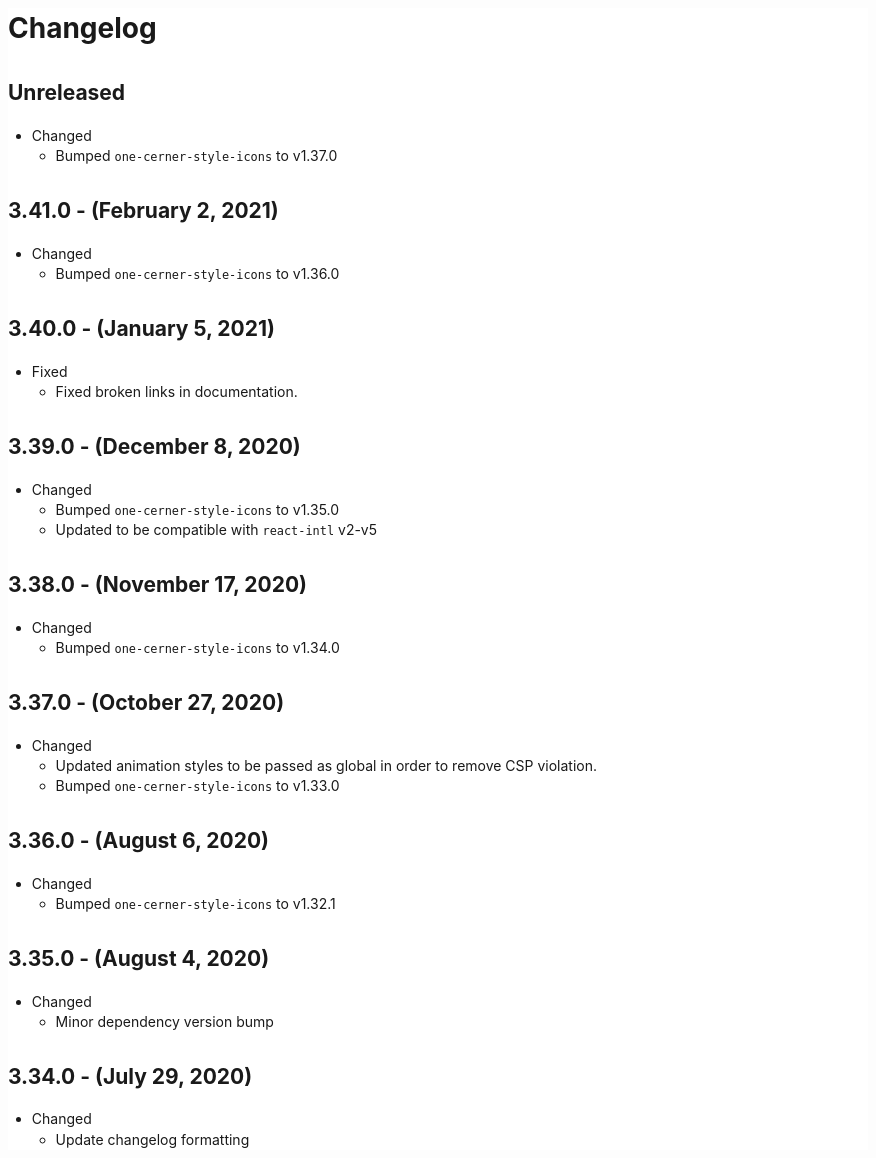 # Changelog

## Unreleased

* Changed
  * Bumped `one-cerner-style-icons` to v1.37.0

## 3.41.0 - (February 2, 2021)

* Changed
  * Bumped `one-cerner-style-icons` to v1.36.0

## 3.40.0 - (January 5, 2021)

* Fixed
  * Fixed broken links in documentation.

## 3.39.0 - (December 8, 2020)

* Changed
  * Bumped `one-cerner-style-icons` to v1.35.0
  * Updated to be compatible with `react-intl` v2-v5

## 3.38.0 - (November 17, 2020)

* Changed
  * Bumped `one-cerner-style-icons` to v1.34.0

## 3.37.0 - (October 27, 2020)

* Changed
  * Updated animation styles to be passed as global in order to remove CSP violation.
  * Bumped `one-cerner-style-icons` to v1.33.0

## 3.36.0 - (August 6, 2020)

* Changed
  * Bumped `one-cerner-style-icons` to v1.32.1

## 3.35.0 - (August 4, 2020)

* Changed
  * Minor dependency version bump

## 3.34.0 - (July 29, 2020)

* Changed
  * Update changelog formatting
